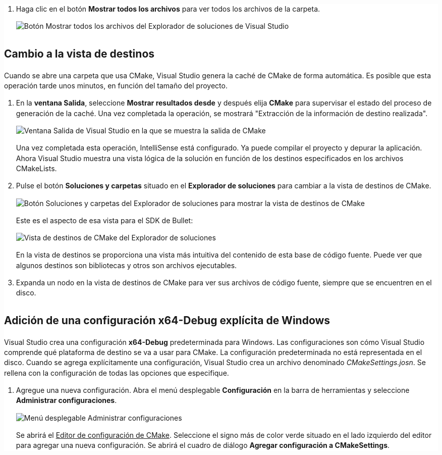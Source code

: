 1. Haga clic en el botón **Mostrar todos los archivos** para ver todos los archivos de la carpeta.

    ![Botón Mostrar todos los archivos del Explorador de soluciones de Visual Studio](media/cmake-bullet3-show-all-files.png)

## <a name="switch-to-targets-view"></a>Cambio a la vista de destinos

Cuando se abre una carpeta que usa CMake, Visual Studio genera la caché de CMake de forma automática. Es posible que esta operación tarde unos minutos, en función del tamaño del proyecto.

1. En la **ventana Salida**, seleccione **Mostrar resultados desde** y después elija **CMake** para supervisar el estado del proceso de generación de la caché. Una vez completada la operación, se mostrará "Extracción de la información de destino realizada".

   ![Ventana Salida de Visual Studio en la que se muestra la salida de CMake](media/cmake-bullet3-output-window.png)

   Una vez completada esta operación, IntelliSense está configurado. Ya puede compilar el proyecto y depurar la aplicación. Ahora Visual Studio muestra una vista lógica de la solución en función de los destinos especificados en los archivos CMakeLists.

1. Pulse el botón **Soluciones y carpetas** situado en el **Explorador de soluciones** para cambiar a la vista de destinos de CMake.

   ![Botón Soluciones y carpetas del Explorador de soluciones para mostrar la vista de destinos de CMake](media/cmake-bullet3-show-targets.png)

   Este es el aspecto de esa vista para el SDK de Bullet:

   ![Vista de destinos de CMake del Explorador de soluciones](media/cmake-bullet3-targets-view.png)

   En la vista de destinos se proporciona una vista más intuitiva del contenido de esta base de código fuente. Puede ver que algunos destinos son bibliotecas y otros son archivos ejecutables.

1. Expanda un nodo en la vista de destinos de CMake para ver sus archivos de código fuente, siempre que se encuentren en el disco.

## <a name="add-an-explicit-windows-x64-debug-configuration"></a>Adición de una configuración x64-Debug explícita de Windows

Visual Studio crea una configuración **x64-Debug** predeterminada para Windows. Las configuraciones son cómo Visual Studio comprende qué plataforma de destino se va a usar para CMake. La configuración predeterminada no está representada en el disco. Cuando se agrega explícitamente una configuración, Visual Studio crea un archivo denominado *CMakeSettings.josn*. Se rellena con la configuración de todas las opciones que especifique.

1. Agregue una nueva configuración. Abra el menú desplegable **Configuración** en la barra de herramientas y seleccione **Administrar configuraciones**.

   ![Menú desplegable Administrar configuraciones](media/cmake-bullet3-manage-configurations.png)

   Se abrirá el [Editor de configuración de CMake](customize-cmake-settings.md). Seleccione el signo más de color verde situado en el lado izquierdo del editor para agregar una nueva configuración. Se abrirá el cuadro de diálogo **Agregar configuración a CMakeSettings**.

